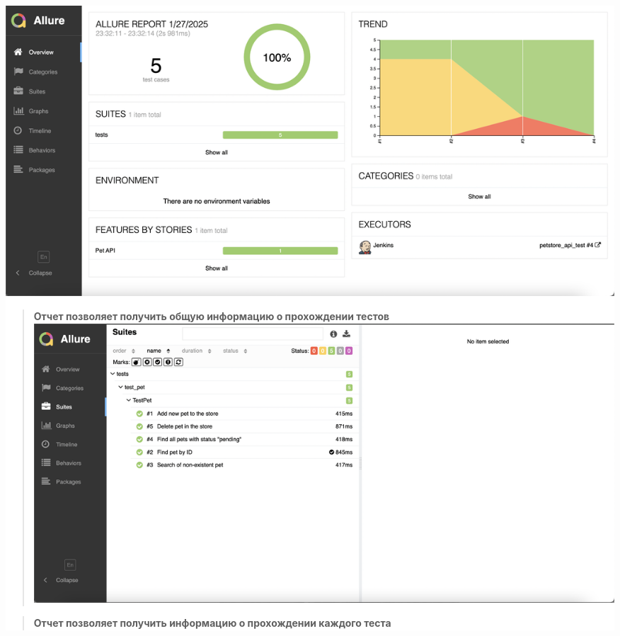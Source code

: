 <img width="1200" src="/pictures/allure_report_overview.png">

>__Отчет позволяет получить общую информацию о прохождении тестов__
> <img width="1200" src="/pictures/allure_report_suites_all.png">

>__Отчет позволяет получить информацию о прохождении каждого теста__